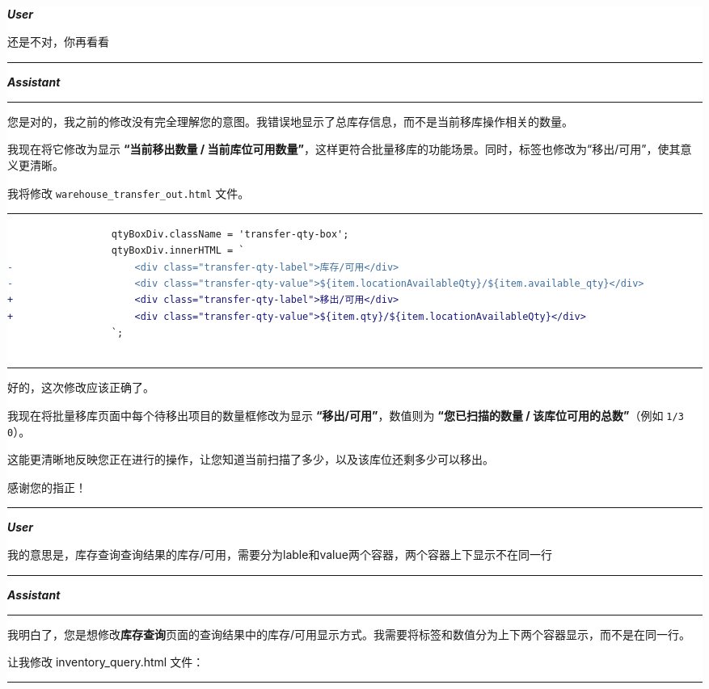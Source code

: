 _**User**_

还是不对，你再看看

---

_**Assistant**_



---

您是对的，我之前的修改没有完全理解您的意图。我错误地显示了总库存信息，而不是当前移库操作相关的数量。

我现在将它修改为显示 **“当前移出数量 / 当前库位可用数量”**，这样更符合批量移库的功能场景。同时，标签也修改为“移出/可用”，使其意义更清晰。

我将修改 `warehouse_transfer_out.html` 文件。

---

```diff
                  qtyBoxDiv.className = 'transfer-qty-box';
                  qtyBoxDiv.innerHTML = `
-                     <div class="transfer-qty-label">库存/可用</div>
-                     <div class="transfer-qty-value">${item.locationAvailableQty}/${item.available_qty}</div>
+                     <div class="transfer-qty-label">移出/可用</div>
+                     <div class="transfer-qty-value">${item.qty}/${item.locationAvailableQty}</div>
                  `;
                  
```

---

好的，这次修改应该正确了。

我现在将批量移库页面中每个待移出项目的数量框修改为显示 **“移出/可用”**，数值则为 **“您已扫描的数量 / 该库位可用的总数”**（例如 `1/30`）。

这能更清晰地反映您正在进行的操作，让您知道当前扫描了多少，以及该库位还剩多少可以移出。

感谢您的指正！

---

_**User**_

我的意思是，库存查询查询结果的库存/可用，需要分为lable和value两个容器，两个容器上下显示不在同一行

---

_**Assistant**_



---

我明白了，您是想修改**库存查询**页面的查询结果中的库存/可用显示方式。我需要将标签和数值分为上下两个容器显示，而不是在同一行。

让我修改 inventory_query.html 文件：

---
